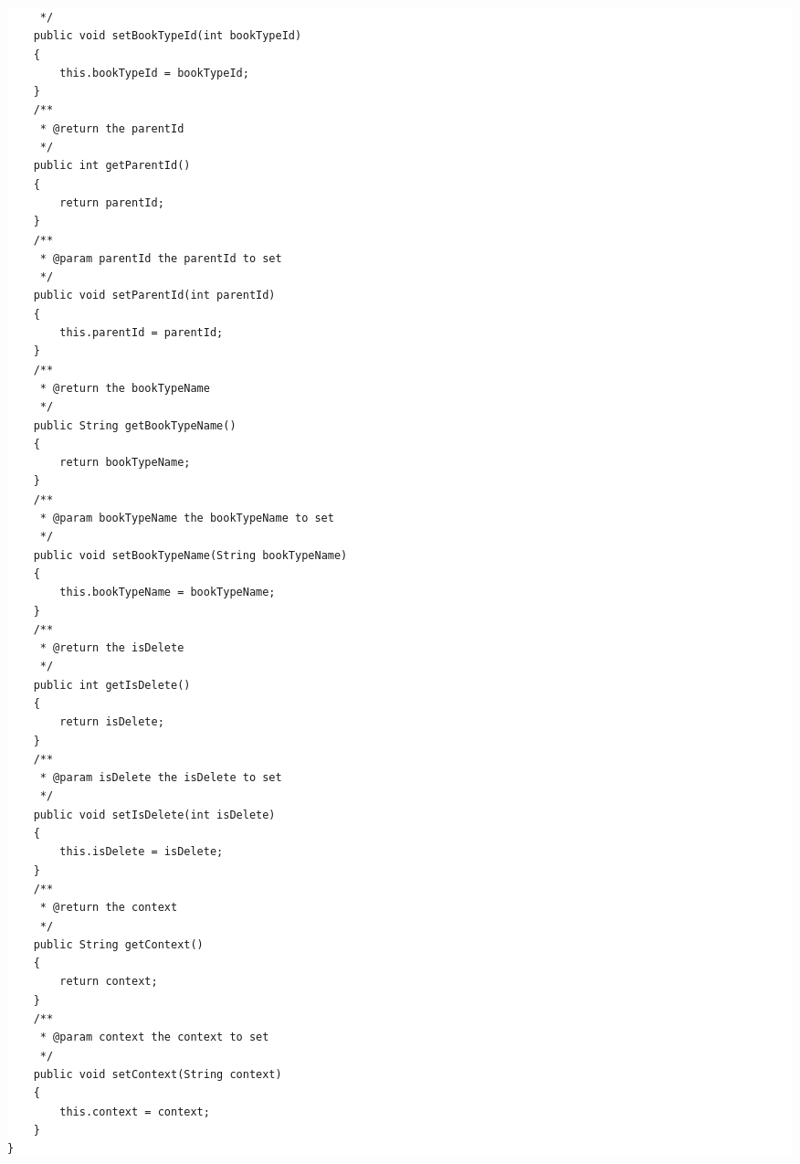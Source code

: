		 */
		public void setBookTypeId(int bookTypeId)
		{
			this.bookTypeId = bookTypeId;
		}
		/**
		 * @return the parentId
		 */
		public int getParentId()
		{
			return parentId;
		}
		/**
		 * @param parentId the parentId to set
		 */
		public void setParentId(int parentId)
		{
			this.parentId = parentId;
		}
		/**
		 * @return the bookTypeName
		 */
		public String getBookTypeName()
		{
			return bookTypeName;
		}
		/**
		 * @param bookTypeName the bookTypeName to set
		 */
		public void setBookTypeName(String bookTypeName)
		{
			this.bookTypeName = bookTypeName;
		}
		/**
		 * @return the isDelete
		 */
		public int getIsDelete()
		{
			return isDelete;
		}
		/**
		 * @param isDelete the isDelete to set
		 */
		public void setIsDelete(int isDelete)
		{
			this.isDelete = isDelete;
		}
		/**
		 * @return the context
		 */
		public String getContext()
		{
			return context;
		}
		/**
		 * @param context the context to set
		 */
		public void setContext(String context)
		{
			this.context = context;
		}
	}
